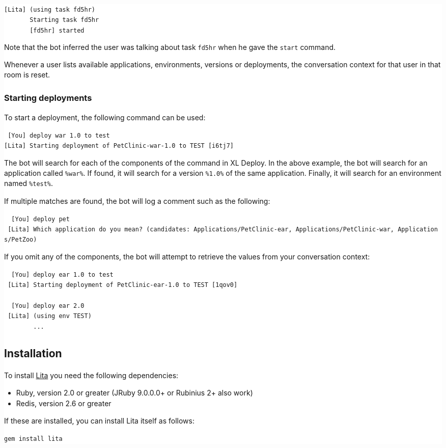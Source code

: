 ```
[Lita] (using task fd5hr)
       Starting task fd5hr
       [fd5hr] started

```

Note that the bot inferred the user was talking about task `fd5hr` when he gave the `start` command.

Whenever a user lists available applications, environments, versions or deployments, the conversation context for that user in that room is reset.

### Starting deployments

To start a deployment, the following command can be used:

```
 [You] deploy war 1.0 to test
[Lita] Starting deployment of PetClinic-war-1.0 to TEST [i6tj7]
```

The bot will search for each of the components of the command in XL Deploy. In the above example, the bot will search for an application called `%war%`. If found, it will search for a version `%1.0%` of the same application. Finally, it will search for an environment named `%test%`.

If multiple matches are found, the bot will log a comment such as the following:

```
  [You] deploy pet
 [Lita] Which application do you mean? (candidates: Applications/PetClinic-ear, Applications/PetClinic-war, Applications/PetZoo)
```

If you omit any of the components, the bot will attempt to retrieve the values from your conversation context:

```
  [You] deploy ear 1.0 to test
 [Lita] Starting deployment of PetClinic-ear-1.0 to TEST [1qov0]

  [You] deploy ear 2.0
 [Lita] (using env TEST)
        ...
```

## Installation

To install [Lita](https://docs.lita.io/getting-started/) you need the following dependencies:

* Ruby, version 2.0 or greater (JRuby 9.0.0.0+ or Rubinius 2+ also work)
* Redis, version 2.6 or greater

If these are installed, you can install Lita itself as follows:

```
gem install lita
```
